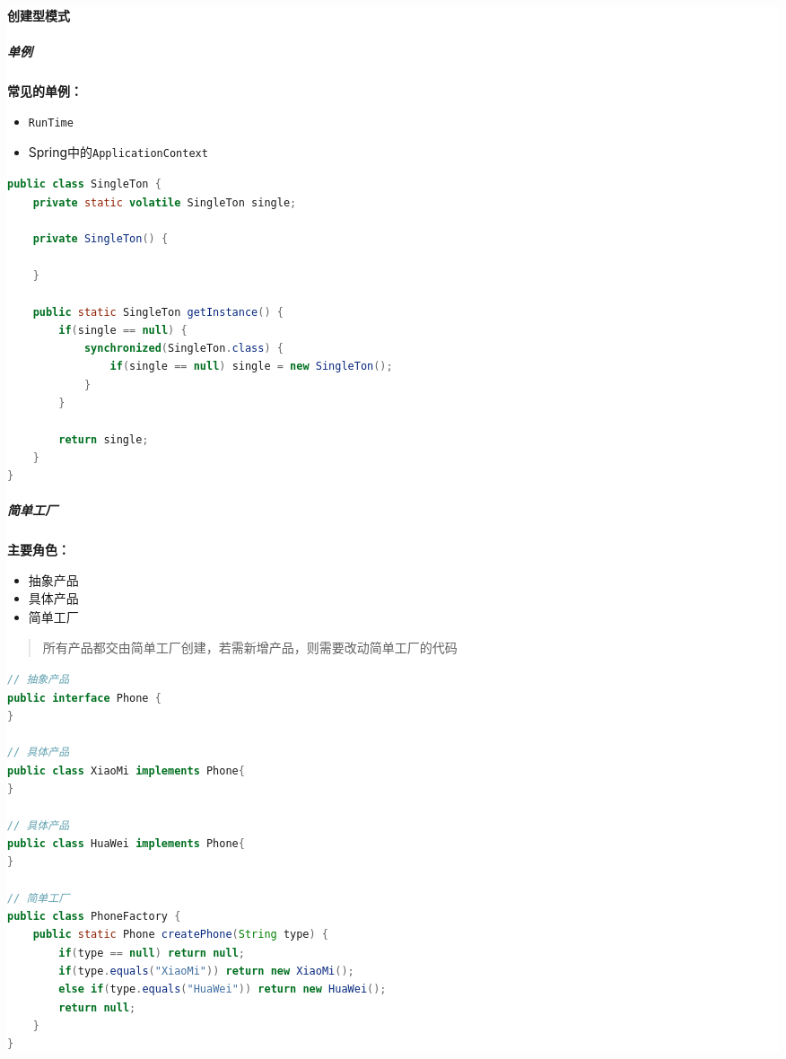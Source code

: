 #### 创建型模式

##### 单例

**常见的单例：**

- `RunTime`

- Spring中的`ApplicationContext`

```java
public class SingleTon {
    private static volatile SingleTon single;

    private SingleTon() {

    }

    public static SingleTon getInstance() {
        if(single == null) {
            synchronized(SingleTon.class) {
                if(single == null) single = new SingleTon();
            }
        }

        return single;
    }
}
```



##### 简单工厂

**主要角色：**

- 抽象产品
- 具体产品
- 简单工厂

> 所有产品都交由简单工厂创建，若需新增产品，则需要改动简单工厂的代码

```java
// 抽象产品
public interface Phone {
}

// 具体产品
public class XiaoMi implements Phone{
}

// 具体产品
public class HuaWei implements Phone{
}

// 简单工厂
public class PhoneFactory {
    public static Phone createPhone(String type) {
        if(type == null) return null;
        if(type.equals("XiaoMi")) return new XiaoMi();
        else if(type.equals("HuaWei")) return new HuaWei();
        return null;
    }
}
```
